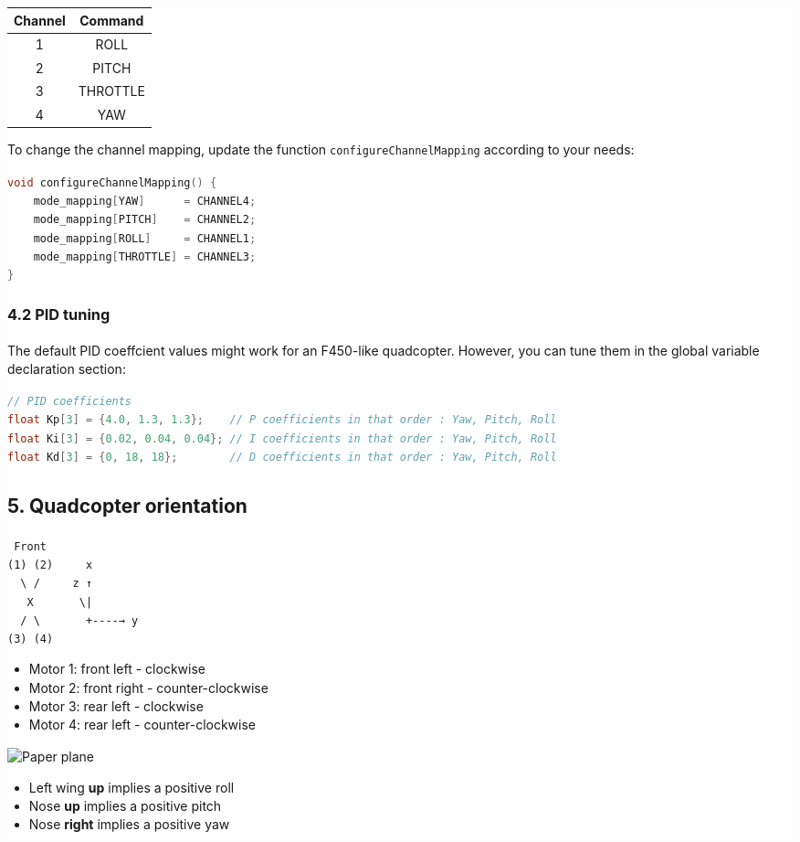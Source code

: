 | Channel | Command    |
| :-----: | :--------: |
| 1       | ROLL       |
| 2       | PITCH      |
| 3       | THROTTLE   |
| 4       | YAW        |

To change the channel mapping, update the function `configureChannelMapping` according to your needs:

```c
void configureChannelMapping() {
    mode_mapping[YAW]      = CHANNEL4;
    mode_mapping[PITCH]    = CHANNEL2;
    mode_mapping[ROLL]     = CHANNEL1;
    mode_mapping[THROTTLE] = CHANNEL3;
}
```

### 4.2 PID tuning
The default PID coeffcient values might work for an F450-like quadcopter.
However, you can tune them in the global variable declaration section:

```c
// PID coefficients
float Kp[3] = {4.0, 1.3, 1.3};    // P coefficients in that order : Yaw, Pitch, Roll
float Ki[3] = {0.02, 0.04, 0.04}; // I coefficients in that order : Yaw, Pitch, Roll
float Kd[3] = {0, 18, 18};        // D coefficients in that order : Yaw, Pitch, Roll
````

## 5. Quadcopter orientation

```
 Front
(1) (2)     x
  \ /     z ↑
   X       \|
  / \       +----→ y
(3) (4)
```

* Motor 1: front left  - clockwise
* Motor 2: front right - counter-clockwise
* Motor 3: rear left   - clockwise
* Motor 4: rear left   - counter-clockwise

![Paper plane](https://www.firediy.fr/images/articles/drone-1/ypr.jpg)
* Left wing **up** implies a positive roll
* Nose **up** implies a positive pitch
* Nose **right** implies a positive yaw
